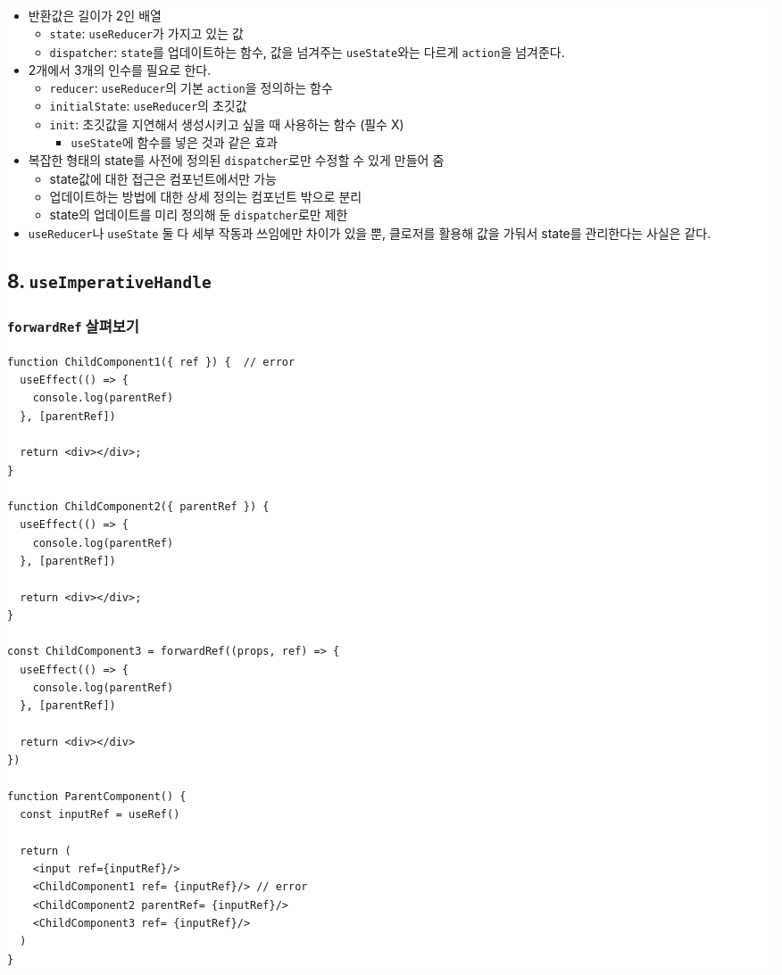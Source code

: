 - 반환값은 길이가 2인 배열
  - `state`: `useReducer`가 가지고 있는 값
  - `dispatcher`: `state`를 업데이트하는 함수, 값을 넘겨주는 `useState`와는 다르게 `action`을 넘겨준다.
- 2개에서 3개의 인수를 필요로 한다.
  - `reducer`: `useReducer`의 기본 `action`을 정의하는 함수
  - `initialState`: `useReducer`의 초깃값
  - `init`: 초깃값을 지연해서 생성시키고 싶을 때 사용하는 함수 (필수 X)
    - `useState`에 함수를 넣은 것과 같은 효과
- 복잡한 형태의 state를 사전에 정의된 `dispatcher`로만 수정할 수 있게 만들어 줌
  - state값에 대한 접근은 컴포넌트에서만 가능
  - 업데이트하는 방법에 대한 상세 정의는 컴포넌트 밖으로 분리
  - state의 업데이트를 미리 정의해 둔 `dispatcher`로만 제한
- `useReducer`나 `useState` 둘 다 세부 작동과 쓰임에만 차이가 있을 뿐, 클로저를 활용해 값을 가둬서 state를 관리한다는 사실은 같다.

## 8. `useImperativeHandle`

### `forwardRef` 살펴보기

```tsx
function ChildComponent1({ ref }) {  // error
  useEffect(() => {
    console.log(parentRef)
  }, [parentRef])

  return <div></div>;
}

function ChildComponent2({ parentRef }) {
  useEffect(() => {
    console.log(parentRef)
  }, [parentRef])

  return <div></div>;
}

const ChildComponent3 = forwardRef((props, ref) => {
  useEffect(() => {
    console.log(parentRef)
  }, [parentRef])

  return <div></div>
})

function ParentComponent() {
  const inputRef = useRef()

  return (
    <input ref={inputRef}/>
    <ChildComponent1 ref= {inputRef}/> // error
    <ChildComponent2 parentRef= {inputRef}/>
    <ChildComponent3 ref= {inputRef}/>
  )
}
```
